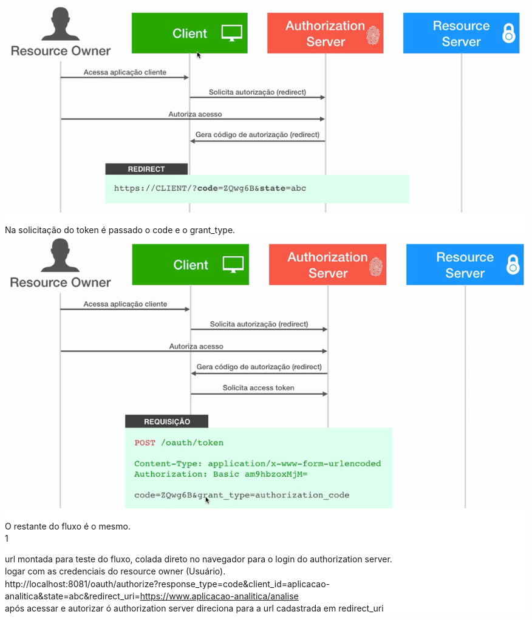 ![](img/AuthotizationFlow2.png)  

Na solicitação do token é passado o code e o grant_type.  
![](img/AuthotizationFlow3.png)  

O restante do fluxo é o mesmo.  
1[](img/AuthotizationFlow4.png)  

url montada para teste do fluxo, colada direto no navegador para o login do authorization server.  
logar com as credenciais do resource owner (Usuário).  
http://localhost:8081/oauth/authorize?response_type=code&client_id=aplicacao-analitica&state=abc&redirect_uri=https://www.aplicacao-analitica/analise  
após acessar e autorizar ó authorization server direciona para a url cadastrada em redirect_uri  
